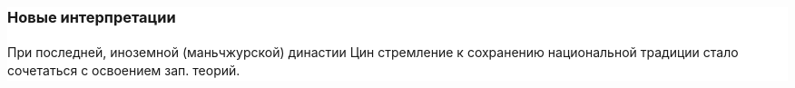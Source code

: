 ### Новые интерпретации

При последней, иноземной (маньчжурской) династии Цин стремление к сохранению национальной традиции стало сочетаться с освоением зап. теорий.

